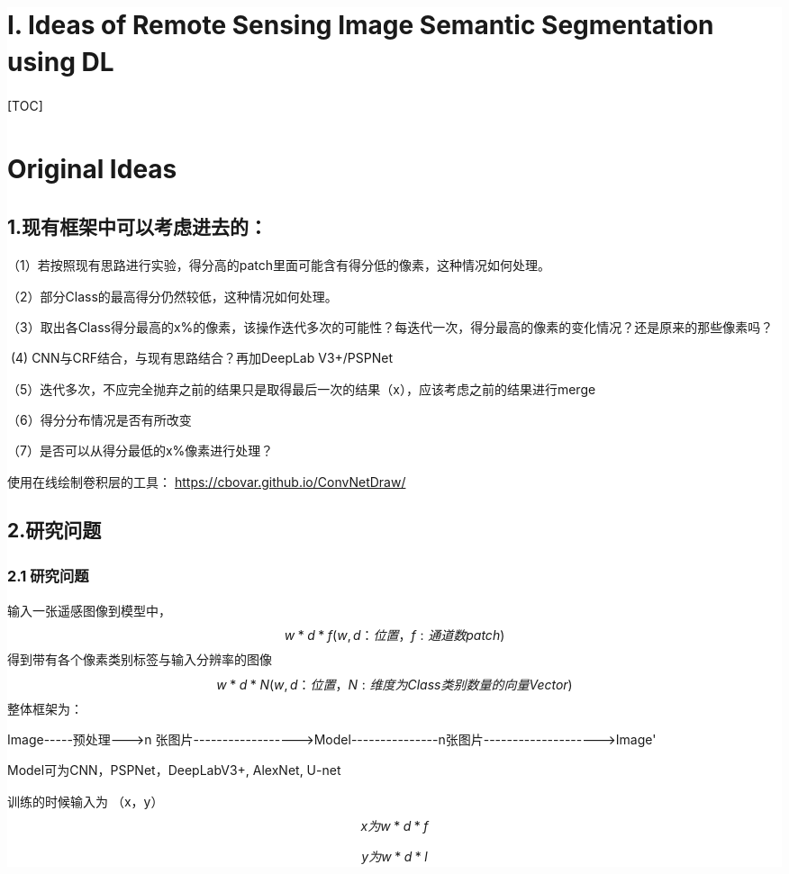# I. Ideas of Remote Sensing Image Semantic Segmentation using DL

[TOC]



# Original Ideas

## 1.现有框架中可以考虑进去的：

  （1）若按照现有思路进行实验，得分高的patch里面可能含有得分低的像素，这种情况如何处理。

  （2）部分Class的最高得分仍然较低，这种情况如何处理。

  （3）取出各Class得分最高的x%的像素，该操作迭代多次的可能性？每迭代一次，得分最高的像素的变化情况？还是原来的那些像素吗？

​    (4) CNN与CRF结合，与现有思路结合？再加DeepLab V3+/PSPNet 

  （5）迭代多次，不应完全抛弃之前的结果只是取得最后一次的结果（x），应该考虑之前的结果进行merge

  （6）得分分布情况是否有所改变

  （7）是否可以从得分最低的x%像素进行处理？

 使用在线绘制卷积层的工具： https://cbovar.github.io/ConvNetDraw/ 



## 2.研究问题

### 2.1 研究问题

输入一张遥感图像到模型中，
$$
w*d*f (w,d： 位置， f: 通道数patch)
$$
得到带有各个像素类别标签与输入分辨率的图像
$$
w*d*N(w,d：位置，N: 维度为Class类别数量的向量Vector)
$$
整体框架为：

Image-----预处理--->n 张图片------------------>Model---------------n张图片-------------------->Image'

Model可为CNN，PSPNet，DeepLabV3+, AlexNet, U-net

训练的时候输入为 （x，y）
$$
x为 w*d*f
$$

$$
y为w*d*l
$$
